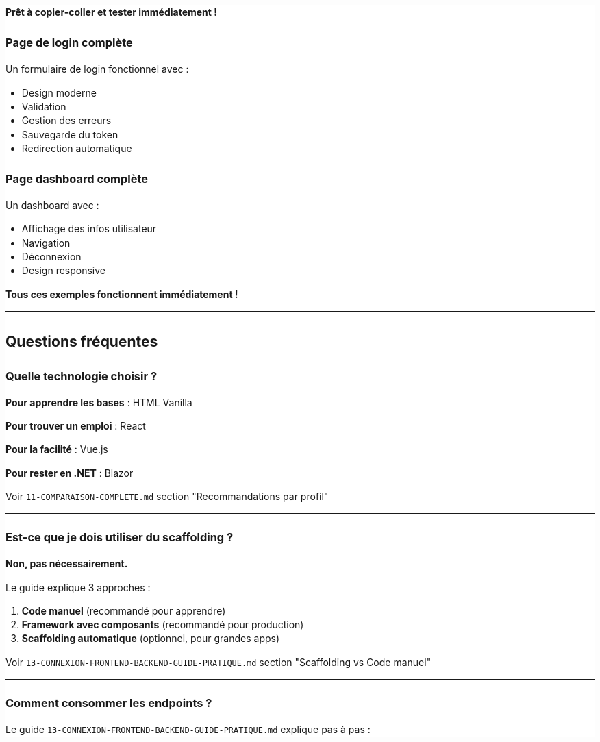 **Prêt à copier-coller et tester immédiatement !**

### Page de login complète

Un formulaire de login fonctionnel avec :
- Design moderne
- Validation
- Gestion des erreurs
- Sauvegarde du token
- Redirection automatique

### Page dashboard complète

Un dashboard avec :
- Affichage des infos utilisateur
- Navigation
- Déconnexion
- Design responsive

**Tous ces exemples fonctionnent immédiatement !**

---

## Questions fréquentes

### Quelle technologie choisir ?

**Pour apprendre les bases** : HTML Vanilla

**Pour trouver un emploi** : React

**Pour la facilité** : Vue.js

**Pour rester en .NET** : Blazor

Voir `11-COMPARAISON-COMPLETE.md` section "Recommandations par profil"

---

### Est-ce que je dois utiliser du scaffolding ?

**Non, pas nécessairement.**

Le guide explique 3 approches :
1. **Code manuel** (recommandé pour apprendre)
2. **Framework avec composants** (recommandé pour production)
3. **Scaffolding automatique** (optionnel, pour grandes apps)

Voir `13-CONNEXION-FRONTEND-BACKEND-GUIDE-PRATIQUE.md` section "Scaffolding vs Code manuel"

---

### Comment consommer les endpoints ?

Le guide `13-CONNEXION-FRONTEND-BACKEND-GUIDE-PRATIQUE.md` explique pas à pas :
